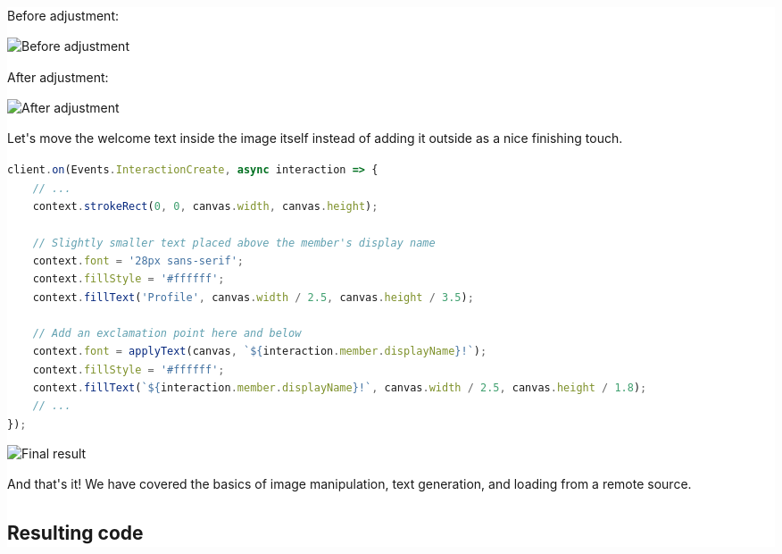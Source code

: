 Before adjustment:

![Before adjustment](./images/canvas-before-text-wrap.png)

After adjustment:

![After adjustment](./images/canvas-after-text-wrap.png)

Let's move the welcome text inside the image itself instead of adding it outside as a nice finishing touch.

```js {5-8,10-13}
client.on(Events.InteractionCreate, async interaction => {
	// ...
	context.strokeRect(0, 0, canvas.width, canvas.height);

	// Slightly smaller text placed above the member's display name
	context.font = '28px sans-serif';
	context.fillStyle = '#ffffff';
	context.fillText('Profile', canvas.width / 2.5, canvas.height / 3.5);

	// Add an exclamation point here and below
	context.font = applyText(canvas, `${interaction.member.displayName}!`);
	context.fillStyle = '#ffffff';
	context.fillText(`${interaction.member.displayName}!`, canvas.width / 2.5, canvas.height / 1.8);
	// ...
});
```

![Final result](./images/canvas-final-result.png)

And that's it! We have covered the basics of image manipulation, text generation, and loading from a remote source.

## Resulting code

<ResultingCode />
